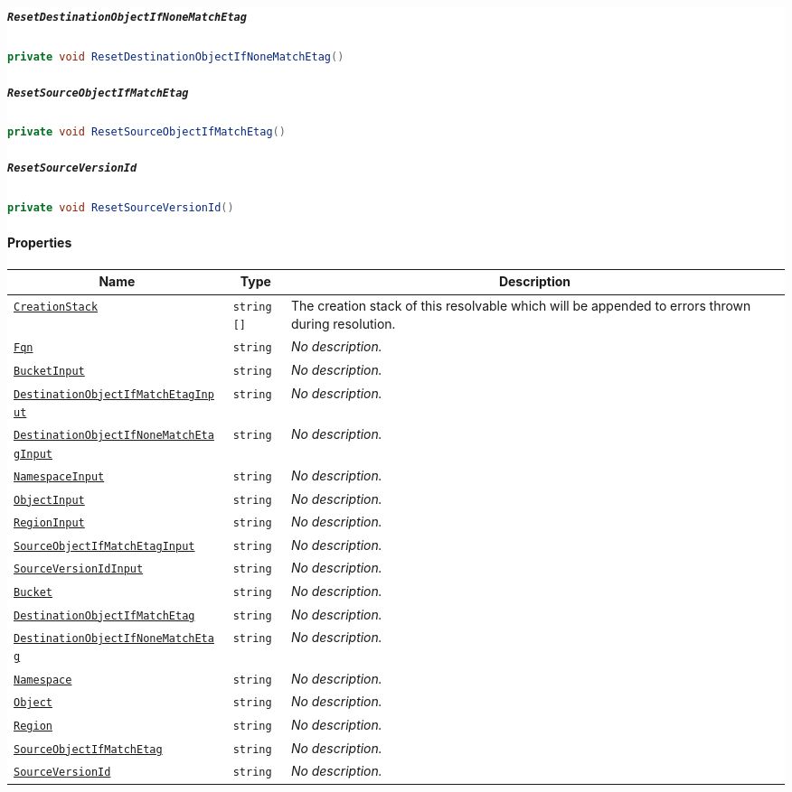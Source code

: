 ##### `ResetDestinationObjectIfNoneMatchEtag` <a name="ResetDestinationObjectIfNoneMatchEtag" id="rhizo-co-terraform-provider-oci.objectstorageObject.ObjectstorageObjectSourceUriDetailsOutputReference.resetDestinationObjectIfNoneMatchEtag"></a>

```csharp
private void ResetDestinationObjectIfNoneMatchEtag()
```

##### `ResetSourceObjectIfMatchEtag` <a name="ResetSourceObjectIfMatchEtag" id="rhizo-co-terraform-provider-oci.objectstorageObject.ObjectstorageObjectSourceUriDetailsOutputReference.resetSourceObjectIfMatchEtag"></a>

```csharp
private void ResetSourceObjectIfMatchEtag()
```

##### `ResetSourceVersionId` <a name="ResetSourceVersionId" id="rhizo-co-terraform-provider-oci.objectstorageObject.ObjectstorageObjectSourceUriDetailsOutputReference.resetSourceVersionId"></a>

```csharp
private void ResetSourceVersionId()
```


#### Properties <a name="Properties" id="Properties"></a>

| **Name** | **Type** | **Description** |
| --- | --- | --- |
| <code><a href="#rhizo-co-terraform-provider-oci.objectstorageObject.ObjectstorageObjectSourceUriDetailsOutputReference.property.creationStack">CreationStack</a></code> | <code>string[]</code> | The creation stack of this resolvable which will be appended to errors thrown during resolution. |
| <code><a href="#rhizo-co-terraform-provider-oci.objectstorageObject.ObjectstorageObjectSourceUriDetailsOutputReference.property.fqn">Fqn</a></code> | <code>string</code> | *No description.* |
| <code><a href="#rhizo-co-terraform-provider-oci.objectstorageObject.ObjectstorageObjectSourceUriDetailsOutputReference.property.bucketInput">BucketInput</a></code> | <code>string</code> | *No description.* |
| <code><a href="#rhizo-co-terraform-provider-oci.objectstorageObject.ObjectstorageObjectSourceUriDetailsOutputReference.property.destinationObjectIfMatchEtagInput">DestinationObjectIfMatchEtagInput</a></code> | <code>string</code> | *No description.* |
| <code><a href="#rhizo-co-terraform-provider-oci.objectstorageObject.ObjectstorageObjectSourceUriDetailsOutputReference.property.destinationObjectIfNoneMatchEtagInput">DestinationObjectIfNoneMatchEtagInput</a></code> | <code>string</code> | *No description.* |
| <code><a href="#rhizo-co-terraform-provider-oci.objectstorageObject.ObjectstorageObjectSourceUriDetailsOutputReference.property.namespaceInput">NamespaceInput</a></code> | <code>string</code> | *No description.* |
| <code><a href="#rhizo-co-terraform-provider-oci.objectstorageObject.ObjectstorageObjectSourceUriDetailsOutputReference.property.objectInput">ObjectInput</a></code> | <code>string</code> | *No description.* |
| <code><a href="#rhizo-co-terraform-provider-oci.objectstorageObject.ObjectstorageObjectSourceUriDetailsOutputReference.property.regionInput">RegionInput</a></code> | <code>string</code> | *No description.* |
| <code><a href="#rhizo-co-terraform-provider-oci.objectstorageObject.ObjectstorageObjectSourceUriDetailsOutputReference.property.sourceObjectIfMatchEtagInput">SourceObjectIfMatchEtagInput</a></code> | <code>string</code> | *No description.* |
| <code><a href="#rhizo-co-terraform-provider-oci.objectstorageObject.ObjectstorageObjectSourceUriDetailsOutputReference.property.sourceVersionIdInput">SourceVersionIdInput</a></code> | <code>string</code> | *No description.* |
| <code><a href="#rhizo-co-terraform-provider-oci.objectstorageObject.ObjectstorageObjectSourceUriDetailsOutputReference.property.bucket">Bucket</a></code> | <code>string</code> | *No description.* |
| <code><a href="#rhizo-co-terraform-provider-oci.objectstorageObject.ObjectstorageObjectSourceUriDetailsOutputReference.property.destinationObjectIfMatchEtag">DestinationObjectIfMatchEtag</a></code> | <code>string</code> | *No description.* |
| <code><a href="#rhizo-co-terraform-provider-oci.objectstorageObject.ObjectstorageObjectSourceUriDetailsOutputReference.property.destinationObjectIfNoneMatchEtag">DestinationObjectIfNoneMatchEtag</a></code> | <code>string</code> | *No description.* |
| <code><a href="#rhizo-co-terraform-provider-oci.objectstorageObject.ObjectstorageObjectSourceUriDetailsOutputReference.property.namespace">Namespace</a></code> | <code>string</code> | *No description.* |
| <code><a href="#rhizo-co-terraform-provider-oci.objectstorageObject.ObjectstorageObjectSourceUriDetailsOutputReference.property.object">Object</a></code> | <code>string</code> | *No description.* |
| <code><a href="#rhizo-co-terraform-provider-oci.objectstorageObject.ObjectstorageObjectSourceUriDetailsOutputReference.property.region">Region</a></code> | <code>string</code> | *No description.* |
| <code><a href="#rhizo-co-terraform-provider-oci.objectstorageObject.ObjectstorageObjectSourceUriDetailsOutputReference.property.sourceObjectIfMatchEtag">SourceObjectIfMatchEtag</a></code> | <code>string</code> | *No description.* |
| <code><a href="#rhizo-co-terraform-provider-oci.objectstorageObject.ObjectstorageObjectSourceUriDetailsOutputReference.property.sourceVersionId">SourceVersionId</a></code> | <code>string</code> | *No description.* |
